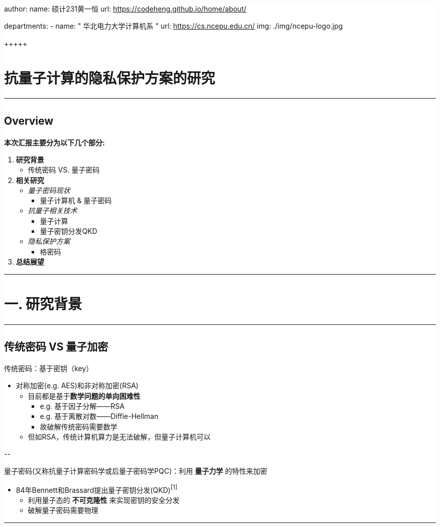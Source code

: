   author:
    name: 硕计231黄一恒
    url: https://codeheng.github.io/home/about/

  departments:
    - name: " 华北电力大学计算机系 "
      url: https://cs.ncepu.edu.cn/
      img: ./img/ncepu-logo.jpg

+++++

# 抗量子计算的隐私保护方案的研究

----

## Overview
**本次汇报主要分为以下几个部分:**

1. **研究背景**
      - 传统密码 VS. 量子密码 
2. **相关研究**
      - *量子密码现状*
          * 量子计算机 & 量子密码 
      - *抗量子相关技术*
          * 量子计算
          * 量子密钥分发QKD 
      - *隐私保护方案*
          * 格密码 
3.  **总结展望**

---

# 一. 研究背景

----

## 传统密码 VS 量子加密

<red>传统密码：基于密钥（key）<red>

- 对称加密(e.g. AES)和非对称加密(RSA)
     * 目前都是基于**数学问题的单向困难性**
         + e.g. 基于因子分解——RSA
         + e.g. 基于离散对数——Diffie-Hellman 
         + 故破解传统密码需要数学
     * 但如RSA，传统计算机算力是无法破解，但量子计算机可以

--

<red>量子密码(又称抗量子计算密码学或后量子密码学PQC)：利用 **量子力学** 的特性来加密<red> 

- 84年Bennett和Brassard提出量子密钥分发(QKD)$^{[1]}$
    - 利用量子态的 **不可克隆性** 来实现密钥的安全分发
    - 破解量子密码需要物理

---